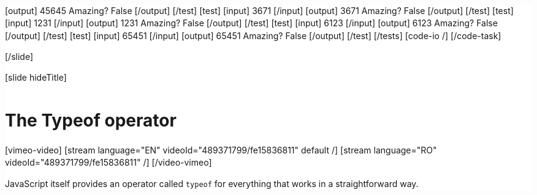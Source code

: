 [output]
45645 Amazing? False
[/output]
[/test]
[test]
[input]
3671
[/input]
[output]
3671 Amazing? False
[/output]
[/test]
[test]
[input]
1231
[/input]
[output]
1231 Amazing? False
[/output]
[/test]
[test]
[input]
6123
[/input]
[output]
6123 Amazing? False
[/output]
[/test]
[test]
[input]
65451
[/input]
[output]
65451 Amazing? False
[/output]
[/test]
[/tests]
[code-io /]
[/code-task]

[/slide]

[slide hideTitle]

# The Typeof operator

[vimeo-video]
[stream language="EN" videoId="489371799/fe15836811" default /]
[stream language="RO" videoId="489371799/fe15836811"  /]
[/video-vimeo]

JavaScript itself provides an operator called `typeof` for everything that works in a straightforward way.
